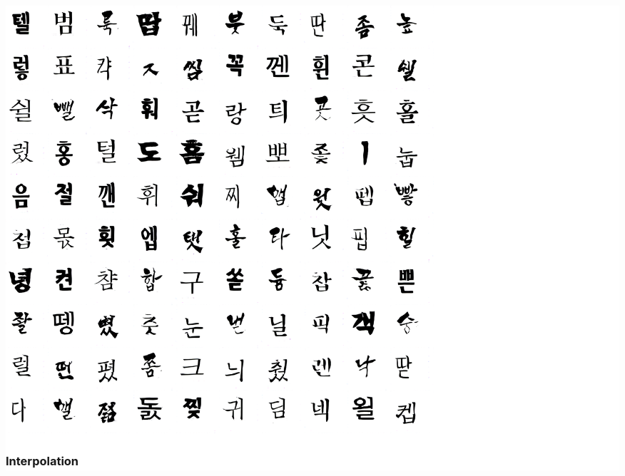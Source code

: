 <img src="assets/kr_mix_v2.png" alt="korean"  width="600"/>
</p>

### Interpolation
<p align="center">